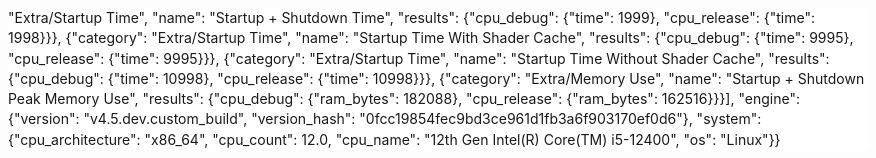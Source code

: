 "Extra/Startup Time", "name": "Startup + Shutdown Time", "results": {"cpu_debug": {"time": 1999}, "cpu_release": {"time": 1998}}}, {"category": "Extra/Startup Time", "name": "Startup Time With Shader Cache", "results": {"cpu_debug": {"time": 9995}, "cpu_release": {"time": 9995}}}, {"category": "Extra/Startup Time", "name": "Startup Time Without Shader Cache", "results": {"cpu_debug": {"time": 10998}, "cpu_release": {"time": 10998}}}, {"category": "Extra/Memory Use", "name": "Startup + Shutdown Peak Memory Use", "results": {"cpu_debug": {"ram_bytes": 182088}, "cpu_release": {"ram_bytes": 162516}}}], "engine": {"version": "v4.5.dev.custom_build", "version_hash": "0fcc19854fec9bd3ce961d1fb3a6f903170ef0d6"}, "system": {"cpu_architecture": "x86_64", "cpu_count": 12.0, "cpu_name": "12th Gen Intel(R) Core(TM) i5-12400", "os": "Linux"}}